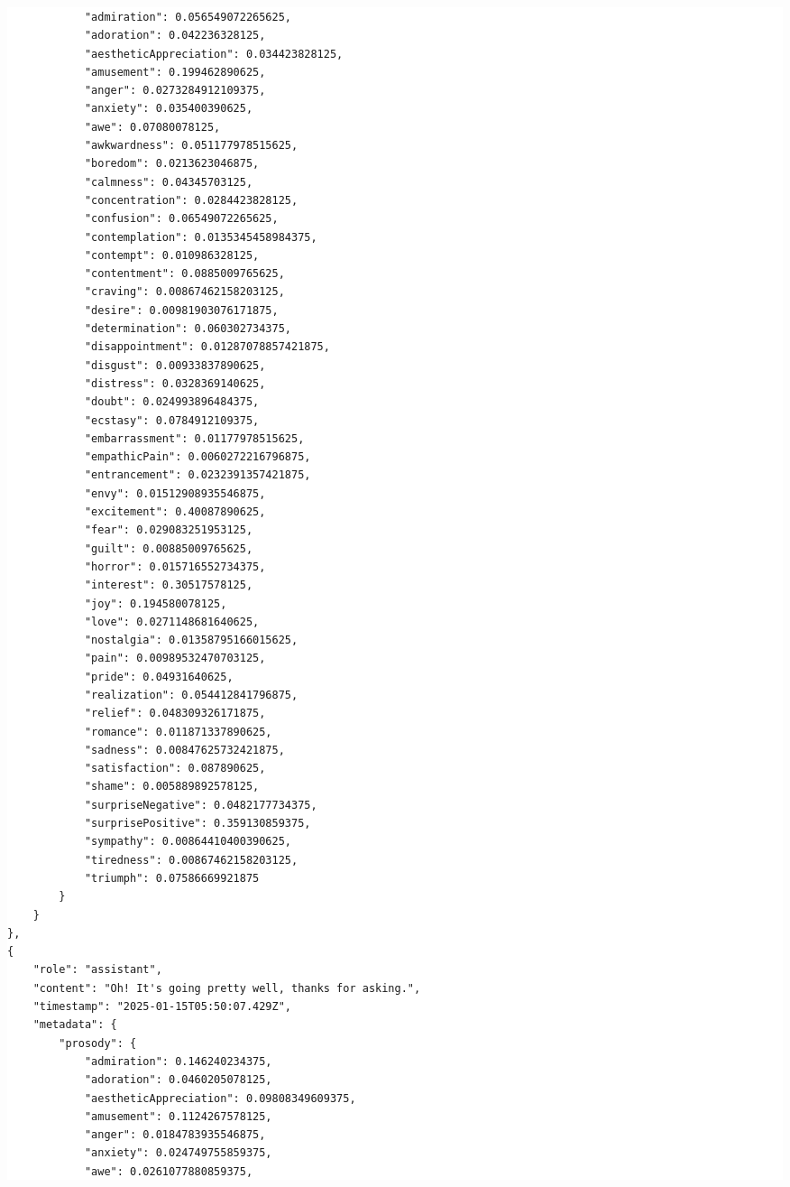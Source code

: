                 "admiration": 0.056549072265625,
                "adoration": 0.042236328125,
                "aestheticAppreciation": 0.034423828125,
                "amusement": 0.199462890625,
                "anger": 0.0273284912109375,
                "anxiety": 0.035400390625,
                "awe": 0.07080078125,
                "awkwardness": 0.051177978515625,
                "boredom": 0.0213623046875,
                "calmness": 0.04345703125,
                "concentration": 0.0284423828125,
                "confusion": 0.06549072265625,
                "contemplation": 0.0135345458984375,
                "contempt": 0.010986328125,
                "contentment": 0.0885009765625,
                "craving": 0.00867462158203125,
                "desire": 0.00981903076171875,
                "determination": 0.060302734375,
                "disappointment": 0.01287078857421875,
                "disgust": 0.00933837890625,
                "distress": 0.0328369140625,
                "doubt": 0.024993896484375,
                "ecstasy": 0.0784912109375,
                "embarrassment": 0.01177978515625,
                "empathicPain": 0.0060272216796875,
                "entrancement": 0.0232391357421875,
                "envy": 0.01512908935546875,
                "excitement": 0.40087890625,
                "fear": 0.029083251953125,
                "guilt": 0.00885009765625,
                "horror": 0.015716552734375,
                "interest": 0.30517578125,
                "joy": 0.194580078125,
                "love": 0.0271148681640625,
                "nostalgia": 0.01358795166015625,
                "pain": 0.00989532470703125,
                "pride": 0.04931640625,
                "realization": 0.054412841796875,
                "relief": 0.048309326171875,
                "romance": 0.011871337890625,
                "sadness": 0.00847625732421875,
                "satisfaction": 0.087890625,
                "shame": 0.005889892578125,
                "surpriseNegative": 0.0482177734375,
                "surprisePositive": 0.359130859375,
                "sympathy": 0.00864410400390625,
                "tiredness": 0.00867462158203125,
                "triumph": 0.07586669921875
            }
        }
    },
    {
        "role": "assistant",
        "content": "Oh! It's going pretty well, thanks for asking.",
        "timestamp": "2025-01-15T05:50:07.429Z",
        "metadata": {
            "prosody": {
                "admiration": 0.146240234375,
                "adoration": 0.0460205078125,
                "aestheticAppreciation": 0.09808349609375,
                "amusement": 0.1124267578125,
                "anger": 0.0184783935546875,
                "anxiety": 0.024749755859375,
                "awe": 0.0261077880859375,